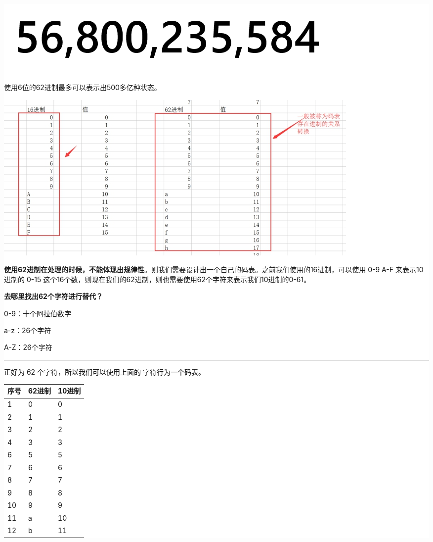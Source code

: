![img](assets/wps8243.tmp.jpg) 

使用6位的62进制最多可以表示出500多亿种状态。



![img](assets/wps8244.tmp.jpg) 

**使用62进制在处理的时候，不能体现出规律性**。则我们需要设计出一个自己的码表。之前我们使用的16进制，可以使用 0-9 A-F 来表示10进制的 0-15 这个16个数，则现在我们的62进制，则也需要使用62个字符来表示我们10进制的0-61。

**去哪里找出62个字符进行替代？**

0-9：十个阿拉伯数字

a-z：26个字符

A-Z：26个字符

----

正好为 62 个字符，所以我们可以使用上面的 字符行为一个码表。

| 序号 | 62进制 | 10进制 |
| ---- | ------ | ------ |
| 1    | 0      | 0      |
| 2    | 1      | 1      |
| 3    | 2      | 2      |
| 4    | 3      | 3      |
| 6    | 5      | 5      |
| 7    | 6      | 6      |
| 8    | 7      | 7      |
| 9    | 8      | 8      |
| 10   | 9      | 9      |
| 11   | a      | 10     |
| 12   | b      | 11     |